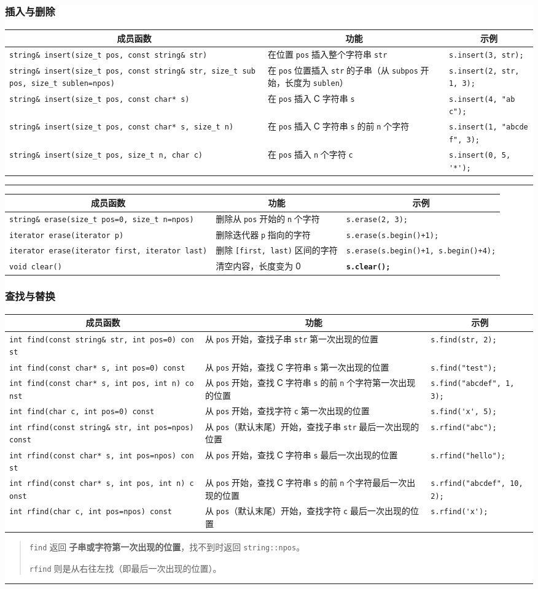 

### 插入与删除

| 成员函数                                                     | 功能                                                         | 示例                        |
| ------------------------------------------------------------ | ------------------------------------------------------------ | --------------------------- |
| `string& insert(size_t pos, const string& str)`              | 在位置 `pos` 插入整个字符串 `str`                            | `s.insert(3, str);`         |
| `string& insert(size_t pos, const string& str, size_t subpos, size_t sublen=npos)` | 在 `pos` 位置插入 `str` 的子串（从 `subpos` 开始，长度为 `sublen`） | `s.insert(2, str, 1, 3);`   |
| `string& insert(size_t pos, const char* s)`                  | 在 `pos` 插入 C 字符串 `s`                                   | `s.insert(4, "abc");`       |
| `string& insert(size_t pos, const char* s, size_t n)`        | 在 `pos` 插入 C 字符串 `s` 的前 `n` 个字符                   | `s.insert(1, "abcdef", 3);` |
| `string& insert(size_t pos, size_t n, char c)`               | 在 `pos` 插入 `n` 个字符 `c`                                 | `s.insert(0, 5, '*');`      |



***

| 成员函数                                        | 功能                            | 示例                                 |
| ----------------------------------------------- | ------------------------------- | ------------------------------------ |
| `string& erase(size_t pos=0, size_t n=npos)`    | 删除从 `pos` 开始的 `n` 个字符  | `s.erase(2, 3);`                     |
| `iterator erase(iterator p)`                    | 删除迭代器 `p` 指向的字符       | `s.erase(s.begin()+1);`              |
| `iterator erase(iterator first, iterator last)` | 删除 `[first, last)` 区间的字符 | `s.erase(s.begin()+1, s.begin()+4);` |
| `void clear()`                                  | 清空内容，长度变为 0            | **`s.clear();`**                     |



### 查找与替换

| 成员函数                                           | 功能                                                         | 示例                        |
| -------------------------------------------------- | ------------------------------------------------------------ | --------------------------- |
| `int find(const string& str, int pos=0) const`     | 从 `pos` 开始，查找子串 `str` 第一次出现的位置               | `s.find(str, 2);`           |
| `int find(const char* s, int pos=0) const`         | 从 `pos` 开始，查找 C 字符串 `s` 第一次出现的位置            | `s.find("test");`           |
| `int find(const char* s, int pos, int n) const`    | 从 `pos` 开始，查找 C 字符串 `s` 的前 `n` 个字符第一次出现的位置 | `s.find("abcdef", 1, 3);`   |
| `int find(char c, int pos=0) const`                | 从 `pos` 开始，查找字符 `c` 第一次出现的位置                 | `s.find('x', 5);`           |
| `int rfind(const string& str, int pos=npos) const` | 从 `pos`（默认末尾）开始，查找子串 `str` 最后一次出现的位置  | `s.rfind("abc");`           |
| `int rfind(const char* s, int pos=npos) const`     | 从 `pos` 开始，查找 C 字符串 `s` 最后一次出现的位置          | `s.rfind("hello");`         |
| `int rfind(const char* s, int pos, int n) const`   | 从 `pos` 开始，查找 C 字符串 `s` 的前 `n` 个字符最后一次出现的位置 | `s.rfind("abcdef", 10, 2);` |
| `int rfind(char c, int pos=npos) const`            | 从 `pos`（默认末尾）开始，查找字符 `c` 最后一次出现的位置    | `s.rfind('x');`             |

> `find` 返回 **子串或字符第一次出现的位置**，找不到时返回 `string::npos`。
>
> `rfind` 则是从右往左找（即最后一次出现的位置）。



***
